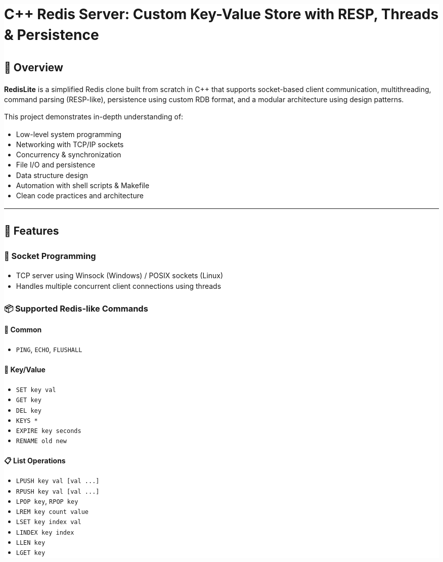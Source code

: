 
# C++ Redis Server: Custom Key-Value Store with RESP, Threads & Persistence

## 🚀 Overview

**RedisLite** is a simplified Redis clone built from scratch in C++ that supports socket-based client communication, multithreading, command parsing (RESP-like), persistence using custom RDB format, and a modular architecture using design patterns.

This project demonstrates in-depth understanding of:
- Low-level system programming
- Networking with TCP/IP sockets
- Concurrency & synchronization
- File I/O and persistence
- Data structure design
- Automation with shell scripts & Makefile
- Clean code practices and architecture

---

## 🧱 Features

### 🔌 Socket Programming
- TCP server using Winsock (Windows) / POSIX sockets (Linux)
- Handles multiple concurrent client connections using threads

### 📦 Supported Redis-like Commands

#### 🔁 Common
- `PING`, `ECHO`, `FLUSHALL`

#### 🔑 Key/Value
- `SET key val`
- `GET key`
- `DEL key`
- `KEYS *`
- `EXPIRE key seconds`
- `RENAME old new`

#### 📋 List Operations
- `LPUSH key val [val ...]`
- `RPUSH key val [val ...]`
- `LPOP key`, `RPOP key`
- `LREM key count value`
- `LSET key index val`
- `LINDEX key index`
- `LLEN key`
- `LGET key`
